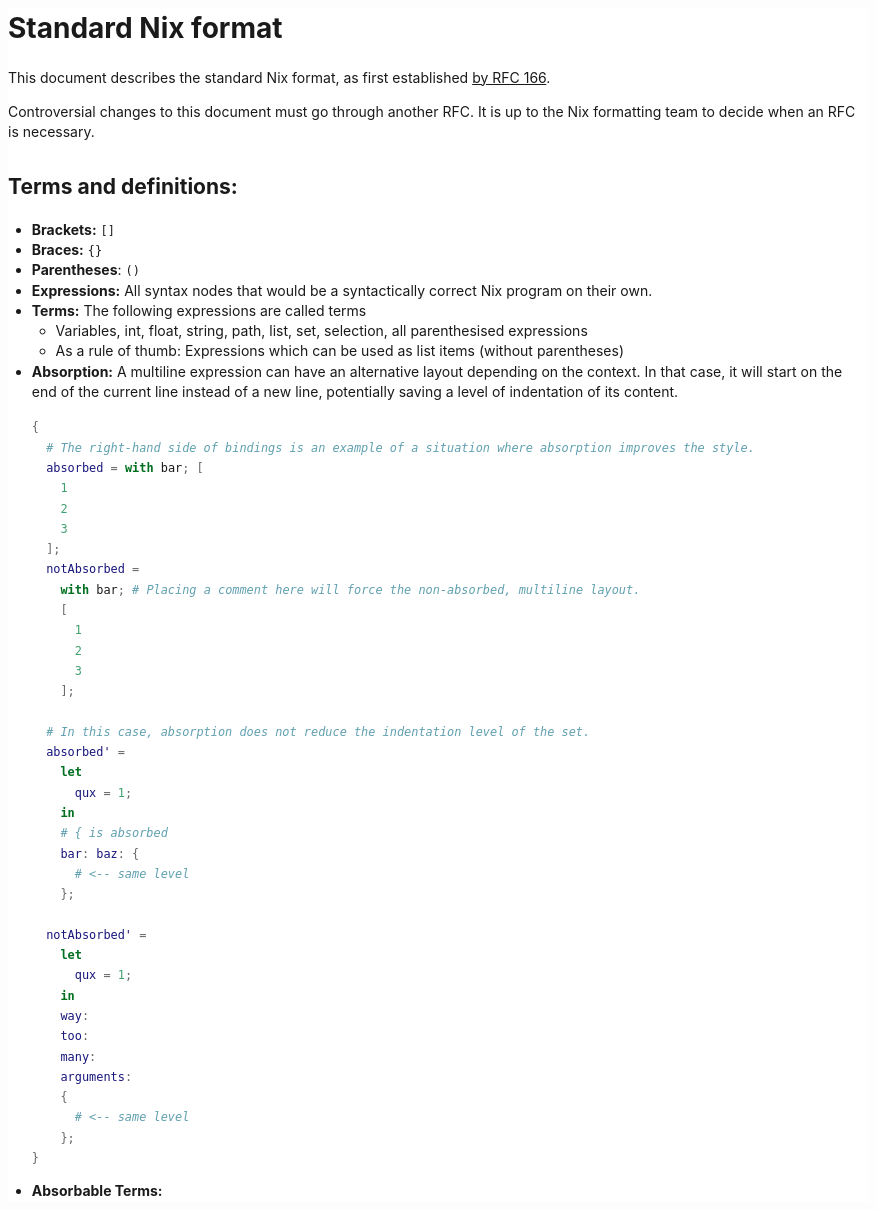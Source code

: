 # Standard Nix format

This document describes the standard Nix format, as first established [by RFC 166](https://github.com/NixOS/rfcs/blob/master/rfcs/0166-nix-formatting.md#standard-nix-format).

Controversial changes to this document must go through another RFC.
It is up to the Nix formatting team to decide when an RFC is necessary.

## Terms and definitions:

- **Brackets:** `[]`
- **Braces:** `{}`
- **Parentheses**: `()`
- **Expressions:**
  All syntax nodes that would be a syntactically correct Nix program on their own.
- **Terms:** The following expressions are called terms 
  - Variables, int, float, string, path, list, set, selection, all parenthesised expressions
  - As a rule of thumb: Expressions which can be used as list items (without parentheses)
- **Absorption:**
  A multiline expression can have an alternative layout depending on the context.
  In that case, it will start on the end of the current line instead of a new line,
  potentially saving a level of indentation of its content.
  ```nix
  {
    # The right-hand side of bindings is an example of a situation where absorption improves the style.
    absorbed = with bar; [
      1
      2
      3
    ];
    notAbsorbed =
      with bar; # Placing a comment here will force the non-absorbed, multiline layout.
      [
        1
        2
        3
      ];

    # In this case, absorption does not reduce the indentation level of the set.
    absorbed' =
      let
        qux = 1;
      in
      # { is absorbed
      bar: baz: {
        # <-- same level
      };

    notAbsorbed' =
      let
        qux = 1;
      in
      way:
      too:
      many:
      arguments:
      {
        # <-- same level
      };
  }
  ```
- **Absorbable Terms:**